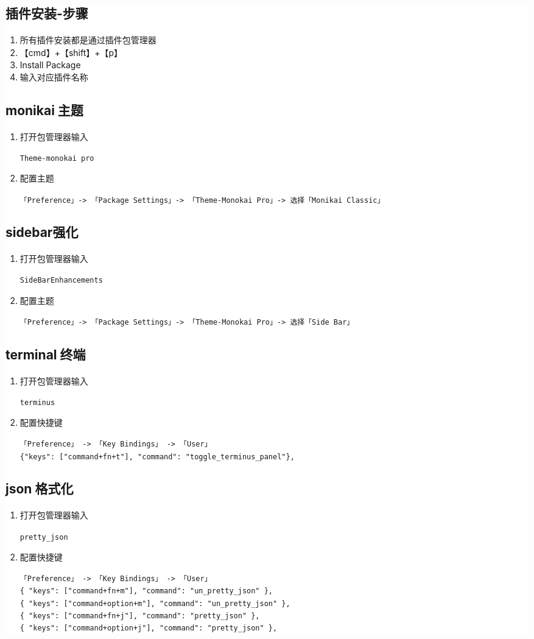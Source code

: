 
## 插件安装-步骤
1. 所有插件安装都是通过插件包管理器
2. 【cmd】+【shift】+【p】
3. Install Package
4. 输入对应插件名称


## monikai 主题
1. 打开包管理器输入
    ```
    Theme-monokai pro
    ```
2. 配置主题
    ```
    「Preference」-> 「Package Settings」-> 「Theme-Monokai Pro」-> 选择「Monikai Classic」
    ```


## sidebar强化
1. 打开包管理器输入
    ```
    SideBarEnhancements
    ```
2. 配置主题
    ```
    「Preference」-> 「Package Settings」-> 「Theme-Monokai Pro」-> 选择「Side Bar」
    ```


## terminal 终端
1. 打开包管理器输入
    ```
    terminus
    ```
2. 配置快捷键
    ```
    「Preference」 -> 「Key Bindings」 -> 「User」
    {"keys": ["command+fn+t"], "command": "toggle_terminus_panel"},
    ```


## json 格式化
1. 打开包管理器输入
    ```
    pretty_json
    ```
2. 配置快捷键
    ```
    「Preference」 -> 「Key Bindings」 -> 「User」
    { "keys": ["command+fn+m"], "command": "un_pretty_json" },
    { "keys": ["command+option+m"], "command": "un_pretty_json" },
    { "keys": ["command+fn+j"], "command": "pretty_json" },
    { "keys": ["command+option+j"], "command": "pretty_json" },
    ```
